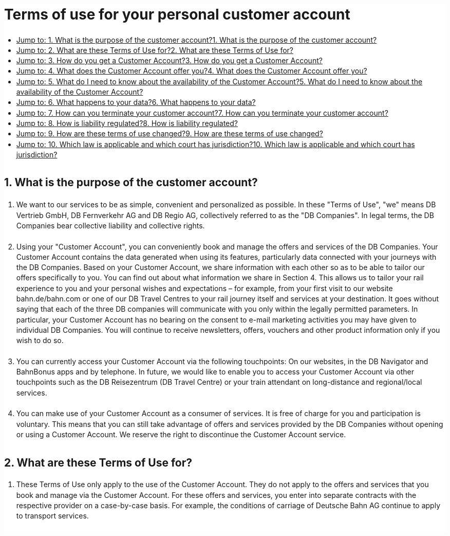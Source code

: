 Terms of use for your personal customer account
===============================================

* [Jump to: 1\. What is the purpose of the customer account?1\. What is the purpose of the customer account?](#1)
* [Jump to: 2\. What are these Terms of Use for?2\. What are these Terms of Use for?](#2)
* [Jump to: 3\. How do you get a Customer Account?3\. How do you get a Customer Account?](#3)
* [Jump to: 4\. What does the Customer Account offer you?4\. What does the Customer Account offer you?](#4)
* [Jump to: 5\. What do I need to know about the availability of the Customer Account?5\. What do I need to know about the availability of the Customer Account?](#5)
* [Jump to: 6\. What happens to your data?6\. What happens to your data?](#6)
* [Jump to: 7\. How can you terminate your customer account?7\. How can you terminate your customer account?](#7)
* [Jump to: 8\. How is liability regulated?8\. How is liability regulated?](#8)
* [Jump to: 9\. How are these terms of use changed?9\. How are these terms of use changed?](#9)
* [Jump to: 10\. Which law is applicable and which court has jurisdiction?10\. Which law is applicable and which court has jurisdiction?](#10)

1\. What is the purpose of the customer account?
------------------------------------------------

1. We want to our services to be as simple, convenient and personalized as possible. In these "Terms of Use", "we" means DB Vertrieb GmbH, DB Fernverkehr AG and DB Regio AG, collectively referred to as the "DB Companies". In legal terms, the DB Companies bear collective liability and collective rights.  
     
2. Using your "Customer Account", you can conveniently book and manage the offers and services of the DB Companies. Your Customer Account contains the data generated when using its features, particularly data connected with your journeys with the DB Companies. Based on your Customer Account, we share information with each other so as to be able to tailor our offers specifically to you. You can find out about what information we share in Section 4. This allows us to tailor your rail experience to you and your personal wishes and expectations – for example, from your first visit to our website bahn.de/bahn.com or one of our DB Travel Centres to your rail journey itself and services at your destination. It goes without saying that each of the three DB companies will communicate with you only within the legally permitted parameters. In particular, your Customer Account has no bearing on the consent to e-mail marketing activities you may have given to individual DB Companies. You will continue to receive newsletters, offers, vouchers and other product information only if you wish to do so.   
     
3. You can currently access your Customer Account via the following touchpoints: On our websites, in the DB Navigator and BahnBonus apps and by telephone. In future, we would like to enable you to access your Customer Account via other touchpoints such as the DB Reisezentrum (DB Travel Centre) or your train attendant on long-distance and regional/local services.  
     
4. You can make use of your Customer Account as a consumer of services. It is free of charge for you and participation is voluntary. This means that you can still take advantage of offers and services provided by the DB Companies without opening or using a Customer Account. We reserve the right to discontinue the Customer Account service.

2\. What are these Terms of Use for?
------------------------------------

1. These Terms of Use only apply to the use of the Customer Account. They do not apply to the offers and services that you book and manage via the Customer Account. For these offers and services, you enter into separate contracts with the respective provider on a case-by-case basis. For example, the conditions of carriage of Deutsche Bahn AG continue to apply to transport services.  
     